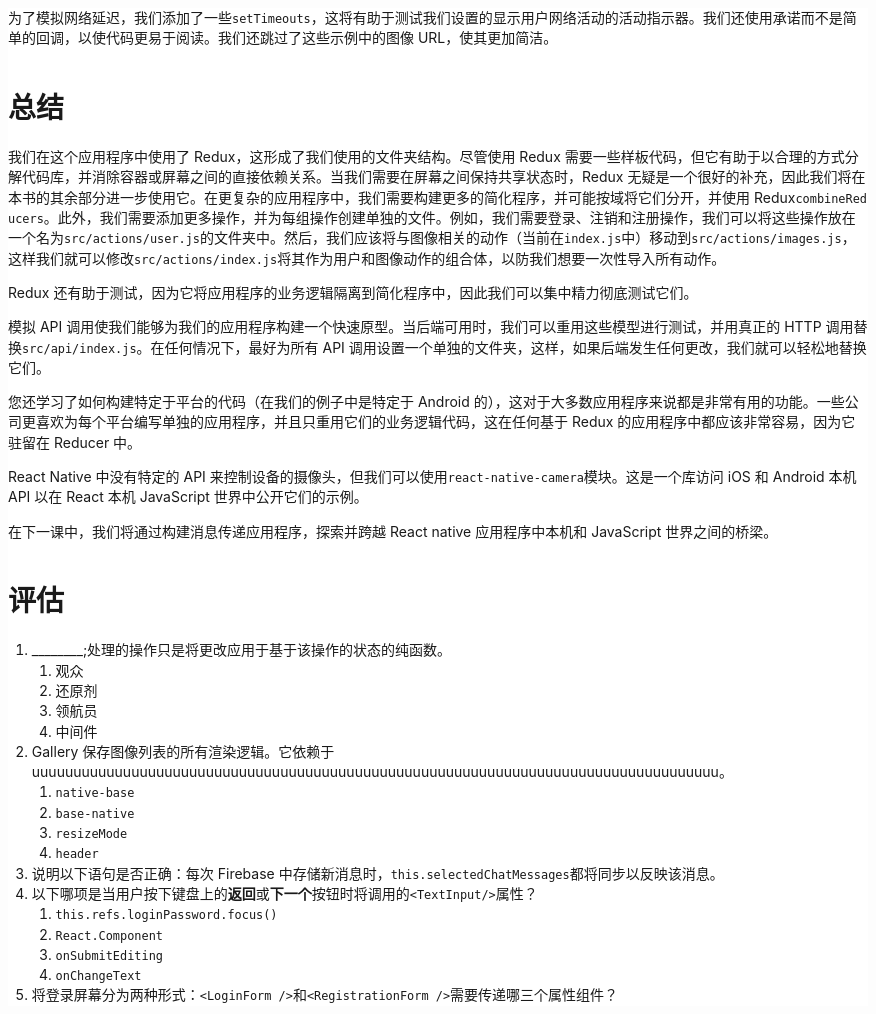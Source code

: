 ```jsx
```

为了模拟网络延迟，我们添加了一些`setTimeouts`，这将有助于测试我们设置的显示用户网络活动的活动指示器。我们还使用承诺而不是简单的回调，以使代码更易于阅读。我们还跳过了这些示例中的图像 URL，使其更加简洁。

# 总结

我们在这个应用程序中使用了 Redux，这形成了我们使用的文件夹结构。尽管使用 Redux 需要一些样板代码，但它有助于以合理的方式分解代码库，并消除容器或屏幕之间的直接依赖关系。当我们需要在屏幕之间保持共享状态时，Redux 无疑是一个很好的补充，因此我们将在本书的其余部分进一步使用它。在更复杂的应用程序中，我们需要构建更多的简化程序，并可能按域将它们分开，并使用 Redux`combineReducers`。此外，我们需要添加更多操作，并为每组操作创建单独的文件。例如，我们需要登录、注销和注册操作，我们可以将这些操作放在一个名为`src/actions/user.js`的文件夹中。然后，我们应该将与图像相关的动作（当前在`index.js`中）移动到`src/actions/images.js`，这样我们就可以修改`src/actions/index.js`将其作为用户和图像动作的组合体，以防我们想要一次性导入所有动作。

Redux 还有助于测试，因为它将应用程序的业务逻辑隔离到简化程序中，因此我们可以集中精力彻底测试它们。

模拟 API 调用使我们能够为我们的应用程序构建一个快速原型。当后端可用时，我们可以重用这些模型进行测试，并用真正的 HTTP 调用替换`src/api/index.js`。在任何情况下，最好为所有 API 调用设置一个单独的文件夹，这样，如果后端发生任何更改，我们就可以轻松地替换它们。

您还学习了如何构建特定于平台的代码（在我们的例子中是特定于 Android 的），这对于大多数应用程序来说都是非常有用的功能。一些公司更喜欢为每个平台编写单独的应用程序，并且只重用它们的业务逻辑代码，这在任何基于 Redux 的应用程序中都应该非常容易，因为它驻留在 Reducer 中。

React Native 中没有特定的 API 来控制设备的摄像头，但我们可以使用`react-native-camera`模块。这是一个库访问 iOS 和 Android 本机 API 以在 React 本机 JavaScript 世界中公开它们的示例。

在下一课中，我们将通过构建消息传递应用程序，探索并跨越 React native 应用程序中本机和 JavaScript 世界之间的桥梁。

# 评估

1.  ________;处理的操作只是将更改应用于基于该操作的状态的纯函数。
    1.  观众
    2.  还原剂
    3.  领航员
    4.  中间件
2.  Gallery 保存图像列表的所有渲染逻辑。它依赖于 uuuuuuuuuuuuuuuuuuuuuuuuuuuuuuuuuuuuuuuuuuuuuuuuuuuuuuuuuuuuuuuuuuuuuuuuuuuuuuuuuuu。
    1.  `native-base`
    2.  `base-native`
    3.  `resizeMode`
    4.  `header`
3.  说明以下语句是否正确：每次 Firebase 中存储新消息时，`this.selectedChatMessages`都将同步以反映该消息。
4.  以下哪项是当用户按下键盘上的**返回**或**下一个**按钮时将调用的`<TextInput/>`属性？
    1.  `this.refs.loginPassword.focus()`
    2.  `React.Component`
    3.  `onSubmitEditing`
    4.  `onChangeText`
5.  将登录屏幕分为两种形式：`<LoginForm />`和`<RegistrationForm />`需要传递哪三个属性组件？